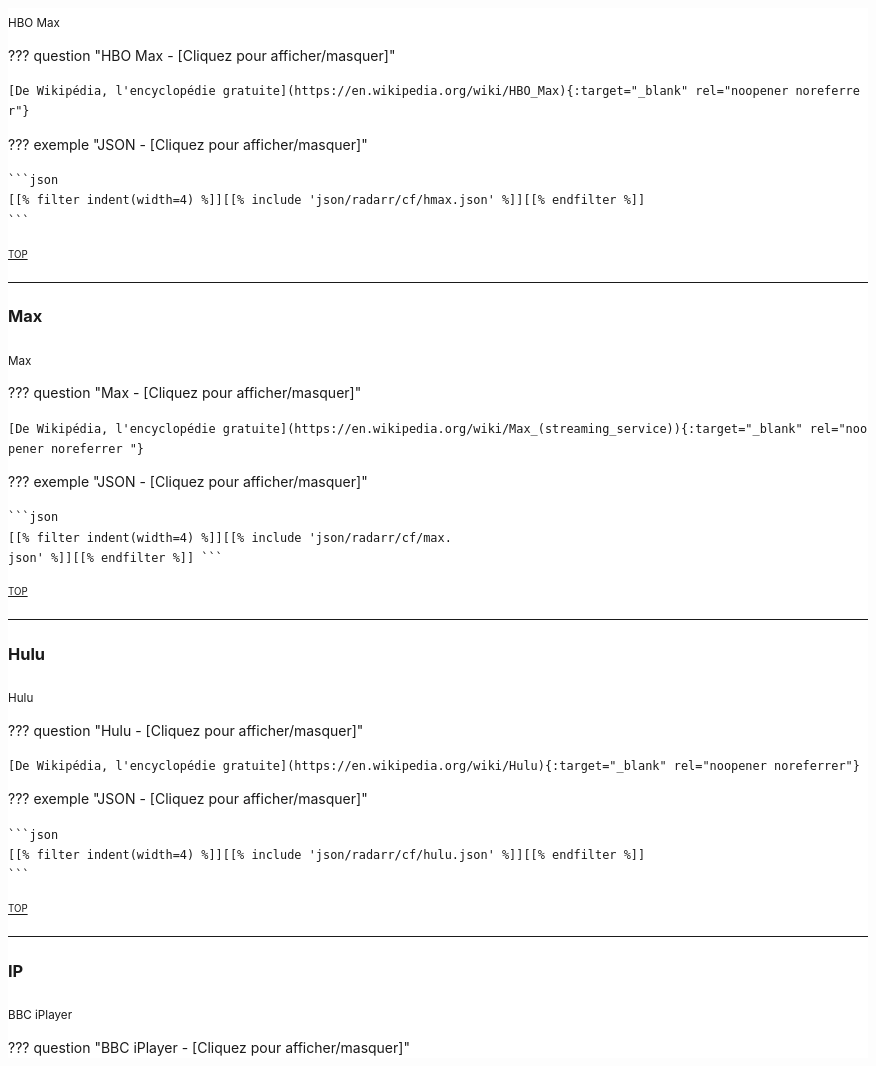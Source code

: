 <sub>HBO Max</sub> 

??? question "HBO Max - [Cliquez pour afficher/masquer]" 

    [De Wikipédia, l'encyclopédie gratuite](https://en.wikipedia.org/wiki/HBO_Max){:target="_blank" rel="noopener noreferrer"} 

??? exemple "JSON - [Cliquez pour afficher/masquer]" 

    ```json 
    [[% filter indent(width=4) %]][[% include 'json/radarr/cf/hmax.json' %]][[% endfilter %]] 
    ``` 

<sub><sup>[TOP](#index)</sup> 

------ 

### Max 

<sub>Max</sub> 

??? question "Max - [Cliquez pour afficher/masquer]" 

    [De Wikipédia, l'encyclopédie gratuite](https://en.wikipedia.org/wiki/Max_(streaming_service)){:target="_blank" rel="noopener noreferrer "} 

??? exemple "JSON - [Cliquez pour afficher/masquer]" 

    ```json 
    [[% filter indent(width=4) %]][[% include 'json/radarr/cf/max. 
    json' %]][[% endfilter %]] ``` 

<sub><sup>[TOP](#index)</sup> 

------ 

### Hulu 

<sub>Hulu</sub> 

??? question "Hulu - [Cliquez pour afficher/masquer]" 

    [De Wikipédia, l'encyclopédie gratuite](https://en.wikipedia.org/wiki/Hulu){:target="_blank" rel="noopener noreferrer"}

??? exemple "JSON - [Cliquez pour afficher/masquer]" 

    ```json 
    [[% filter indent(width=4) %]][[% include 'json/radarr/cf/hulu.json' %]][[% endfilter %]] 
    ``` 

<sub><sup>[TOP](#index)</sup> 

------ 

### IP 

<sub>BBC iPlayer</sub> 

??? question "BBC iPlayer - [Cliquez pour afficher/masquer]" 
